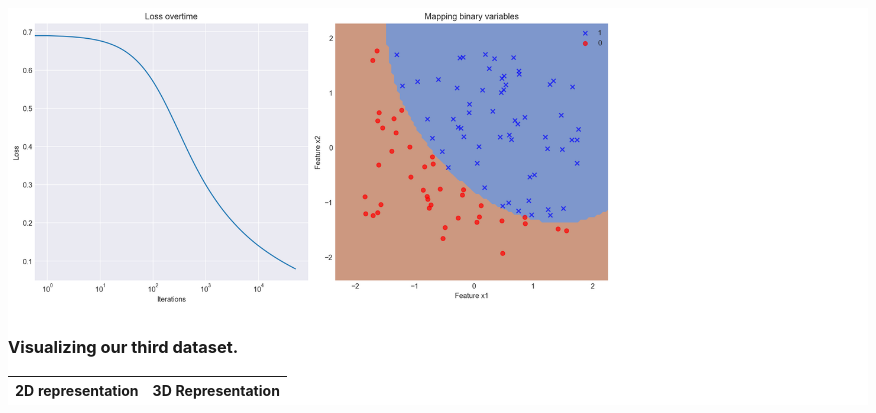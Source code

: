 <img src='img/data1_poly_logistic_regression_loss_contour_plot.png' height='300' />

### Visualizing our third dataset.

|    2D representation   |    3D Representation   |
| :--------------------: | :--------------------: |